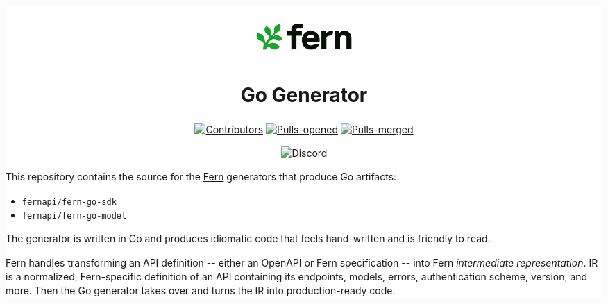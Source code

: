 <br/>
<div align="center">
  <a href="https://www.buildwithfern.com/?utm_source=github&utm_medium=readme&utm_campaign=fern-go&utm_content=logo">
    <img src="../../fern/images/logo-primary.svg" height="50" align="center" alt="header" />
  </a>
  
  <br/>

# Go Generator

[![Contributors](https://img.shields.io/github/contributors/fern-api/fern-go.svg)](https://GitHub.com/dotnet/docs/graphs/contributors/)
[![Pulls-opened](https://img.shields.io/github/issues-pr/fern-api/fern-go.svg)](https://GitHub.com/dotnet/docs/pulls?q=is%3Aissue+is%3Aopened)
[![Pulls-merged](https://img.shields.io/github/issues-search/fern-api/fern-go?label=merged%20pull%20requests&query=is%3Apr%20is%3Aclosed%20is%3Amerged&color=darkviolet)](https://github.com/dotnet/docs/pulls?q=is%3Apr+is%3Aclosed+is%3Amerged)

[![Discord](https://img.shields.io/badge/Join%20Our%20Community-black?logo=discord)](https://discord.com/invite/JkkXumPzcG)

</div>

This repository contains the source for the [Fern](<[https://buildwithfern.com](https://www.buildwithfern.com/?utm_source=github&utm_medium=readme&utm_campaign=fern-go&utm_content=repo-contains)>) generators that produce Go artifacts:

- `fernapi/fern-go-sdk`
- `fernapi/fern-go-model`

The generator is written in Go and produces idiomatic code that feels hand-written and is friendly to read.

Fern handles transforming an API definition -- either an OpenAPI or Fern specification -- into Fern _intermediate representation_. IR is a normalized, Fern-specific definition of an API containing its endpoints, models, errors, authentication scheme, version, and more. Then the Go generator takes over and turns the IR into production-ready code.
